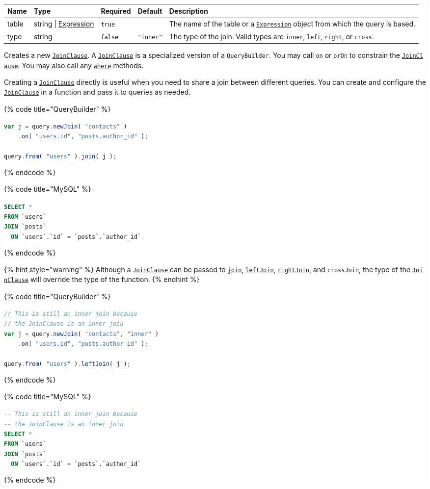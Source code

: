 | Name | Type | Required | Default | Description |
| :--- | :--- | :--- | :--- | :--- |
| table | string \| [Expression](raw-expressions.md) | `true` | ​ | The name of the table or a [`Expression`](raw-expressions.md) object from which the query is based. |
| type | string | `false` | `"inner"` | The type of the join.  Valid types are `inner`, `left`, `right`, or `cross`. |

Creates a new [`JoinClause`](joins.md#joinclause). A [`JoinClause`](joins.md#joinclause) is a specialized version of a `QueryBuilder`. You may call `on` or `orOn` to constrain the [`JoinClause`](joins.md#joinclause). You may also call any [`where`](wheres.md) methods.

Creating a [`JoinClause`](joins.md#joinclause) directly is useful when you need to share a join between different queries. You can create and configure the [`JoinClause`](joins.md#joinclause) in a function and pass it to queries as needed.

{% code title="QueryBuilder" %}
```javascript
var j = query.newJoin( "contacts" )
    .on( "users.id", "posts.author_id" );

query.from( "users" ).join( j );
```
{% endcode %}

{% code title="MySQL" %}
```sql
SELECT *
FROM `users`
JOIN `posts`
  ON `users`.`id` = `posts`.`author_id`
```
{% endcode %}

{% hint style="warning" %}
Although a [`JoinClause`](joins.md#joinclause) can be passed to [`join`](joins.md#join), [`leftJoin`](joins.md#leftjoin), [`rightJoin`](joins.md#get), and `crossJoin`, the type of the [`JoinClause`](joins.md#joinclause) will override the type of the function.
{% endhint %}

{% code title="QueryBuilder" %}
```javascript
// This is still an inner join because
// the JoinClause is an inner join
var j = query.newJoin( "contacts", "inner" )
    .on( "users.id", "posts.author_id" );

query.from( "users" ).leftJoin( j );
```
{% endcode %}

{% code title="MySQL" %}
```sql
-- This is still an inner join because
-- the JoinClause is an inner join
SELECT *
FROM `users`
JOIN `posts`
  ON `users`.`id` = `posts`.`author_id`
```
{% endcode %}

